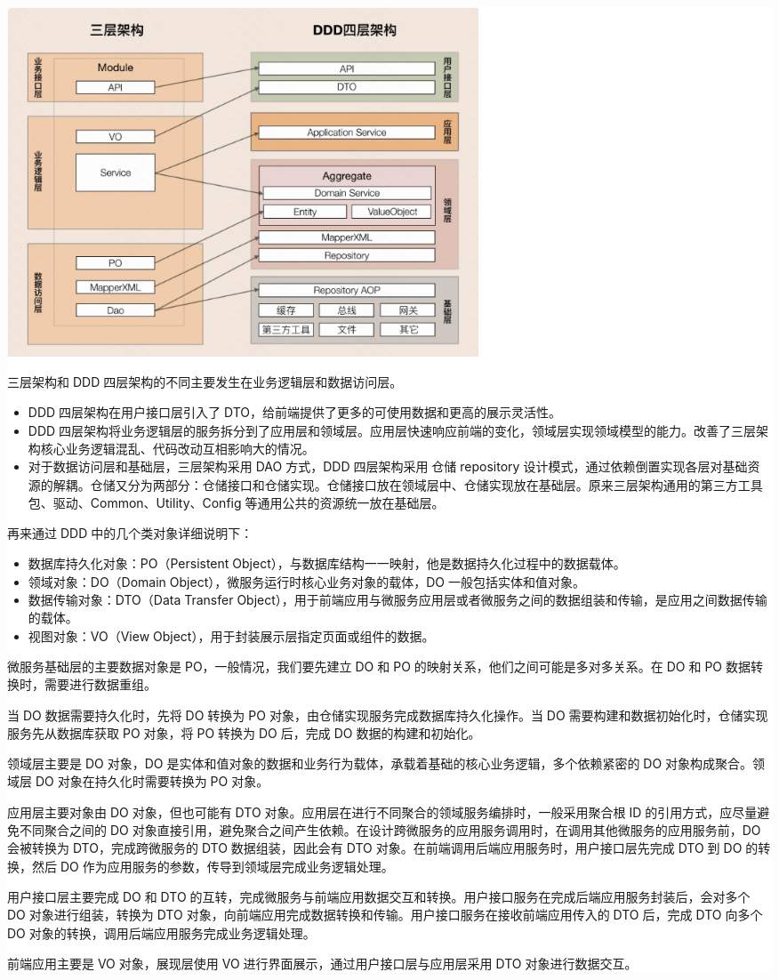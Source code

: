 <img src="./image/三层架构和DDD底层架构的对比.png" style="zoom:80%;" />

三层架构和 DDD 四层架构的不同主要发生在业务逻辑层和数据访问层。

- DDD 四层架构在用户接口层引入了 DTO，给前端提供了更多的可使用数据和更高的展示灵活性。
- DDD 四层架构将业务逻辑层的服务拆分到了应用层和领域层。应用层快速响应前端的变化，领域层实现领域模型的能力。改善了三层架构核心业务逻辑混乱、代码改动互相影响大的情况。
- 对于数据访问层和基础层，三层架构采用 DAO 方式，DDD 四层架构采用 仓储 repository 设计模式，通过依赖倒置实现各层对基础资源的解耦。仓储又分为两部分：仓储接口和仓储实现。仓储接口放在领域层中、仓储实现放在基础层。原来三层架构通用的第三方工具包、驱动、Common、Utility、Config 等通用公共的资源统一放在基础层。

再来通过 DDD 中的几个类对象详细说明下：

- 数据库持久化对象：PO（Persistent Object），与数据库结构一一映射，他是数据持久化过程中的数据载体。
- 领域对象：DO（Domain Object），微服务运行时核心业务对象的载体，DO 一般包括实体和值对象。
- 数据传输对象：DTO（Data Transfer Object），用于前端应用与微服务应用层或者微服务之间的数据组装和传输，是应用之间数据传输的载体。
- 视图对象：VO（View Object），用于封装展示层指定页面或组件的数据。

微服务基础层的主要数据对象是 PO，一般情况，我们要先建立 DO 和 PO 的映射关系，他们之间可能是多对多关系。在 DO 和 PO 数据转换时，需要进行数据重组。

当 DO 数据需要持久化时，先将 DO 转换为 PO 对象，由仓储实现服务完成数据库持久化操作。当 DO 需要构建和数据初始化时，仓储实现服务先从数据库获取 PO 对象，将 PO 转换为 DO 后，完成 DO 数据的构建和初始化。

领域层主要是 DO 对象，DO 是实体和值对象的数据和业务行为载体，承载着基础的核心业务逻辑，多个依赖紧密的 DO 对象构成聚合。领域层 DO 对象在持久化时需要转换为 PO 对象。

应用层主要对象由 DO 对象，但也可能有 DTO 对象。应用层在进行不同聚合的领域服务编排时，一般采用聚合根 ID 的引用方式，应尽量避免不同聚合之间的 DO 对象直接引用，避免聚合之间产生依赖。在设计跨微服务的应用服务调用时，在调用其他微服务的应用服务前，DO 会被转换为 DTO，完成跨微服务的 DTO 数据组装，因此会有 DTO 对象。在前端调用后端应用服务时，用户接口层先完成 DTO 到 DO 的转换，然后 DO 作为应用服务的参数，传导到领域层完成业务逻辑处理。

用户接口层主要完成 DO 和 DTO 的互转，完成微服务与前端应用数据交互和转换。用户接口服务在完成后端应用服务封装后，会对多个 DO 对象进行组装，转换为 DTO 对象，向前端应用完成数据转换和传输。用户接口服务在接收前端应用传入的 DTO 后，完成 DTO 向多个 DO 对象的转换，调用后端应用服务完成业务逻辑处理。

前端应用主要是 VO 对象，展现层使用 VO 进行界面展示，通过用户接口层与应用层采用 DTO 对象进行数据交互。
